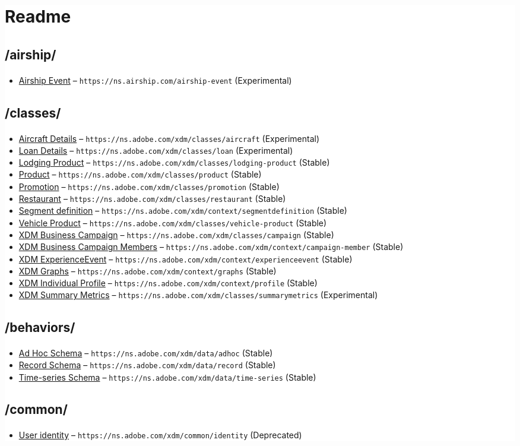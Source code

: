 

 # Readme



## /airship/

* [Airship Event](./airship/airship-event.schema.md) – `https://ns.airship.com/airship-event` (Experimental)

## /classes/

* [Aircraft Details](./classes/aircraft.schema.md) – `https://ns.adobe.com/xdm/classes/aircraft` (Experimental)
* [Loan Details](./classes/loan.schema.md) – `https://ns.adobe.com/xdm/classes/loan` (Experimental)
* [Lodging Product](./classes/lodging-product.schema.md) – `https://ns.adobe.com/xdm/classes/lodging-product` (Stable)
* [Product](./classes/product.schema.md) – `https://ns.adobe.com/xdm/classes/product` (Stable)
* [Promotion](./classes/promotion.schema.md) – `https://ns.adobe.com/xdm/classes/promotion` (Stable)
* [Restaurant](./classes/restaurant.schema.md) – `https://ns.adobe.com/xdm/classes/restaurant` (Stable)
* [Segment definition](./classes/segmentdefinition.schema.md) – `https://ns.adobe.com/xdm/context/segmentdefinition` (Stable)
* [Vehicle Product](./classes/vehicle-product.schema.md) – `https://ns.adobe.com/xdm/classes/vehicle-product` (Stable)
* [XDM Business Campaign](./classes/campaign.schema.md) – `https://ns.adobe.com/xdm/classes/campaign` (Stable)
* [XDM Business Campaign Members](./classes/campaign-member.schema.md) – `https://ns.adobe.com/xdm/context/campaign-member` (Stable)
* [XDM ExperienceEvent](./classes/experienceevent.schema.md) – `https://ns.adobe.com/xdm/context/experienceevent` (Stable)
* [XDM Graphs](./classes/graphs.schema.md) – `https://ns.adobe.com/xdm/context/graphs` (Stable)
* [XDM Individual Profile](./classes/profile.schema.md) – `https://ns.adobe.com/xdm/context/profile` (Stable)
* [XDM Summary Metrics](./classes/summary_metrics.schema.md) – `https://ns.adobe.com/xdm/classes/summarymetrics` (Experimental)

## /behaviors/

* [Ad Hoc Schema](./behaviors/adhoc.schema.md) – `https://ns.adobe.com/xdm/data/adhoc` (Stable)
* [Record Schema](./behaviors/record.schema.md) – `https://ns.adobe.com/xdm/data/record` (Stable)
* [Time-series Schema](./behaviors/time-series.schema.md) – `https://ns.adobe.com/xdm/data/time-series` (Stable)

## /common/

* [User identity](./common/identity.schema.md) – `https://ns.adobe.com/xdm/common/identity` (Deprecated)
